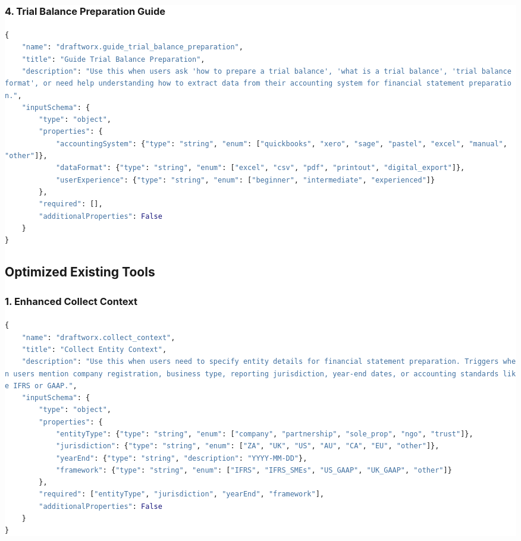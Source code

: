 ### 4. Trial Balance Preparation Guide
```python
{
    "name": "draftworx.guide_trial_balance_preparation",
    "title": "Guide Trial Balance Preparation",
    "description": "Use this when users ask 'how to prepare a trial balance', 'what is a trial balance', 'trial balance format', or need help understanding how to extract data from their accounting system for financial statement preparation.",
    "inputSchema": {
        "type": "object",
        "properties": {
            "accountingSystem": {"type": "string", "enum": ["quickbooks", "xero", "sage", "pastel", "excel", "manual", "other"]},
            "dataFormat": {"type": "string", "enum": ["excel", "csv", "pdf", "printout", "digital_export"]},
            "userExperience": {"type": "string", "enum": ["beginner", "intermediate", "experienced"]}
        },
        "required": [],
        "additionalProperties": False
    }
}
```

## Optimized Existing Tools

### 1. Enhanced Collect Context
```python
{
    "name": "draftworx.collect_context",
    "title": "Collect Entity Context",
    "description": "Use this when users need to specify entity details for financial statement preparation. Triggers when users mention company registration, business type, reporting jurisdiction, year-end dates, or accounting standards like IFRS or GAAP.",
    "inputSchema": {
        "type": "object",
        "properties": {
            "entityType": {"type": "string", "enum": ["company", "partnership", "sole_prop", "ngo", "trust"]},
            "jurisdiction": {"type": "string", "enum": ["ZA", "UK", "US", "AU", "CA", "EU", "other"]},
            "yearEnd": {"type": "string", "description": "YYYY-MM-DD"},
            "framework": {"type": "string", "enum": ["IFRS", "IFRS_SMEs", "US_GAAP", "UK_GAAP", "other"]}
        },
        "required": ["entityType", "jurisdiction", "yearEnd", "framework"],
        "additionalProperties": False
    }
}
```

